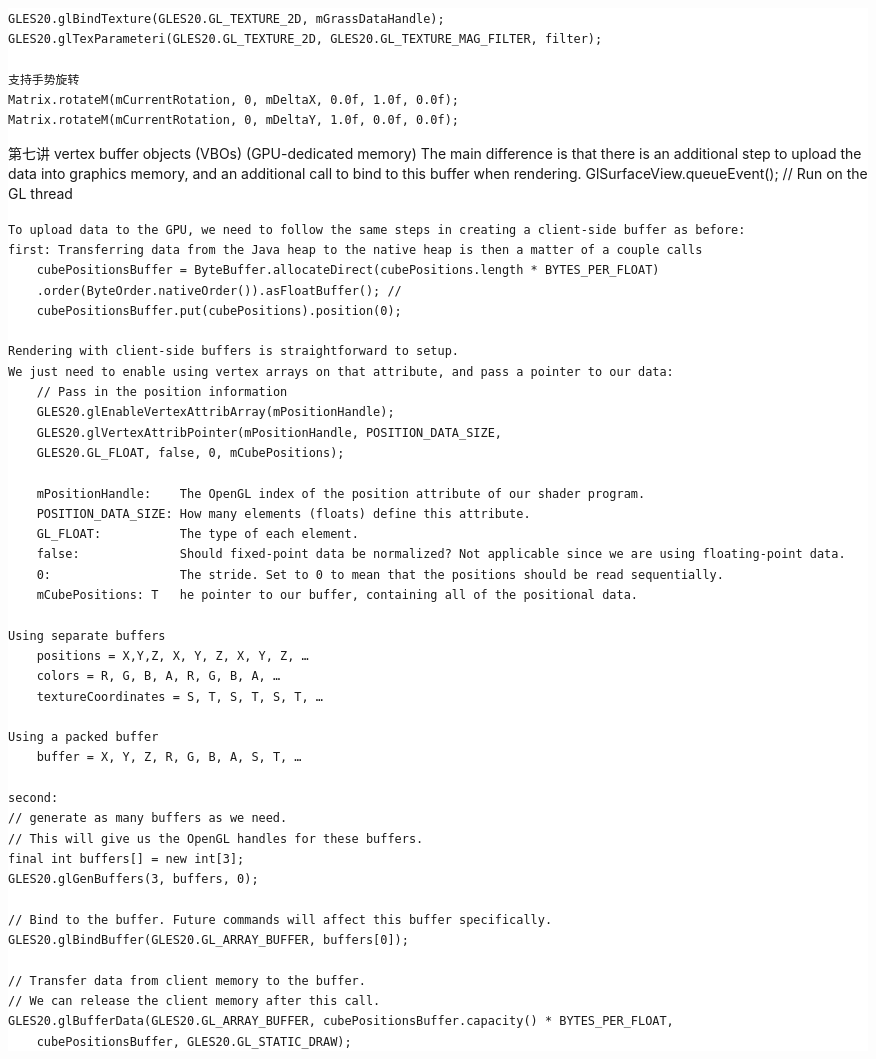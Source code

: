     GLES20.glBindTexture(GLES20.GL_TEXTURE_2D, mGrassDataHandle);
    GLES20.glTexParameteri(GLES20.GL_TEXTURE_2D, GLES20.GL_TEXTURE_MAG_FILTER, filter);

    支持手势旋转
    Matrix.rotateM(mCurrentRotation, 0, mDeltaX, 0.0f, 1.0f, 0.0f);
    Matrix.rotateM(mCurrentRotation, 0, mDeltaY, 1.0f, 0.0f, 0.0f);

第七讲  vertex buffer objects (VBOs)  (GPU-dedicated memory)
 The main difference is that there is an additional step to upload the data into graphics memory,
 and an additional call to bind to this buffer when rendering.
    GlSurfaceView.queueEvent(); // Run on the GL thread

    To upload data to the GPU, we need to follow the same steps in creating a client-side buffer as before:
    first: Transferring data from the Java heap to the native heap is then a matter of a couple calls
        cubePositionsBuffer = ByteBuffer.allocateDirect(cubePositions.length * BYTES_PER_FLOAT)
        .order(ByteOrder.nativeOrder()).asFloatBuffer(); //
        cubePositionsBuffer.put(cubePositions).position(0);

    Rendering with client-side buffers is straightforward to setup.
    We just need to enable using vertex arrays on that attribute, and pass a pointer to our data:
        // Pass in the position information
        GLES20.glEnableVertexAttribArray(mPositionHandle);
        GLES20.glVertexAttribPointer(mPositionHandle, POSITION_DATA_SIZE,
        GLES20.GL_FLOAT, false, 0, mCubePositions);

        mPositionHandle:    The OpenGL index of the position attribute of our shader program.
        POSITION_DATA_SIZE: How many elements (floats) define this attribute.
        GL_FLOAT:           The type of each element.
        false:              Should fixed-point data be normalized? Not applicable since we are using floating-point data.
        0:                  The stride. Set to 0 to mean that the positions should be read sequentially.
        mCubePositions: T   he pointer to our buffer, containing all of the positional data.

    Using separate buffers
        positions = X,Y,Z, X, Y, Z, X, Y, Z, …
        colors = R, G, B, A, R, G, B, A, …
        textureCoordinates = S, T, S, T, S, T, …

    Using a packed buffer
        buffer = X, Y, Z, R, G, B, A, S, T, …

    second:
    // generate as many buffers as we need.
    // This will give us the OpenGL handles for these buffers.
    final int buffers[] = new int[3];
    GLES20.glGenBuffers(3, buffers, 0);

    // Bind to the buffer. Future commands will affect this buffer specifically.
    GLES20.glBindBuffer(GLES20.GL_ARRAY_BUFFER, buffers[0]);

    // Transfer data from client memory to the buffer.
    // We can release the client memory after this call.
    GLES20.glBufferData(GLES20.GL_ARRAY_BUFFER, cubePositionsBuffer.capacity() * BYTES_PER_FLOAT,
        cubePositionsBuffer, GLES20.GL_STATIC_DRAW);
